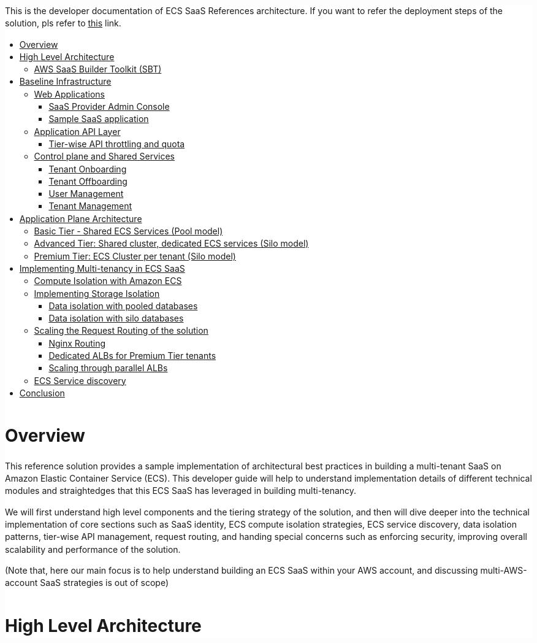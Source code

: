 
This is the developer documentation of ECS SaaS References architecture. If you want to refer the deployment steps of the solution, pls refer to [this](README.md#deployment-steps) link.

- [Overview](#overview)
- [High Level Architecture](#high-level-architecture)
    * [AWS SaaS Builder Toolkit (SBT)]()
- [Baseline Infrastructure](#baseline-infrastructure-provisioning)
    * [Web Applications](#web-applications)
        + [SaaS Provider Admin Console](#saas-provider-admin-console)
        + [Sample SaaS application](#sample-saas-application)
    * [Application API Layer](#application-api-layer)
        + [Tier-wise API throttling and quota](#tier-wise-api-throttling-and-quota-)
    * [Control plane and Shared Services](#control-plane-and-shared-services-)
        + [Tenant Onboarding](#tenant-onboarding)
        + [Tenant Offboarding](#tenant-offboarding)
        + [User Management](#user-management)
        + [Tenant Management](#tenant-management)
- [Application Plane Architecture](#application-plane-architecture-)
    * [Basic Tier - Shared ECS Services (Pool model)](#basic-tier---shared-ecs-services-pool-model)
    * [Advanced Tier: Shared cluster, dedicated ECS services (Silo model)](#advanced-tier-dedicated-ecs-services-in-a-shard-cluster-per-tenant-silo-model)
    * [Premium Tier: ECS Cluster per tenant (Silo model)](#premium-tier-ecs-cluster-per-tenant-silo-model)
- [Implementing Multi-tenancy in ECS SaaS](#implementing-multi-tenancy-in-ecs-saas-)
    * [Compute Isolation with Amazon ECS](#compute-isolation-with-amazon-ecs-)
    * [Implementing Storage Isolation](#implementing-storage-isolation-)
        + [Data isolation with pooled databases](#1-data-isolation-with-pooled-databases)
        + [Data isolation with silo databases](#2-data-isolation-with-silo-databases)
    * [Scaling the Request Routing of the solution](#scaling-the-request-routing-of-the-solution)
        + [Nginx Routing](#nginx-routing-)
        + [Dedicated ALBs for Premium Tier tenants](#1-dedicated-albs-for-premium-tier-tenants)
        + [Scaling through parallel ALBs](#2-scaling-through-parallel-albs-)
    * [ECS Service discovery](#ecs-service-discovery-)
- [Conclusion](#conclusion)


# Overview
This reference solution provides a sample implementation of architectural best practices in building a multi-tenant SaaS on Amazon Elastic Container Service (ECS). This developer guide will help to understand implementation details of different technical modules and straightedges that this ECS SaaS has leveraged in building multi-tenancy.

We will first understand high level components and the tiering strategy of the solution, and then will dive deeper into the technical implementation of core sections such as SaaS identity, ECS compute isolation strategies, ECS service discovery, data isolation patterns, tier-wise API management, request routing, and handing special concerns such as enforcing security, improving overall scalability and performance of the solution.

(Note that, here our main focus is to help understand building an ECS SaaS within your AWS account, and discussing multi-AWS-account SaaS strategies is out of scope)

# High Level Architecture
